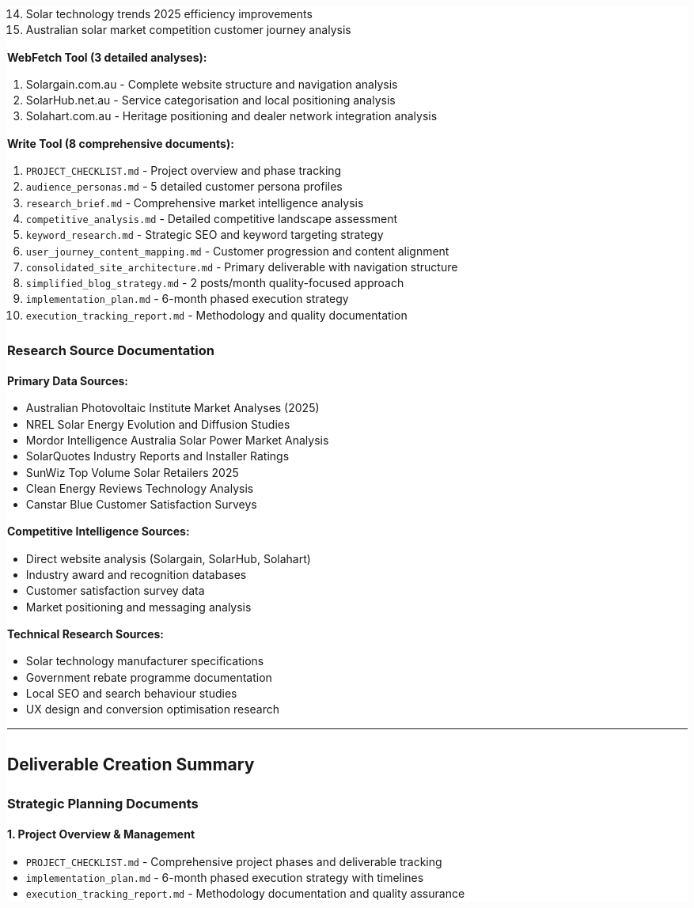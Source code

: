 14. Solar technology trends 2025 efficiency improvements
15. Australian solar market competition customer journey analysis

**WebFetch Tool (3 detailed analyses):**
1. Solargain.com.au - Complete website structure and navigation analysis
2. SolarHub.net.au - Service categorisation and local positioning analysis  
3. Solahart.com.au - Heritage positioning and dealer network integration analysis

**Write Tool (8 comprehensive documents):**
1. `PROJECT_CHECKLIST.md` - Project overview and phase tracking
2. `audience_personas.md` - 5 detailed customer persona profiles
3. `research_brief.md` - Comprehensive market intelligence analysis
4. `competitive_analysis.md` - Detailed competitive landscape assessment
5. `keyword_research.md` - Strategic SEO and keyword targeting strategy
6. `user_journey_content_mapping.md` - Customer progression and content alignment
7. `consolidated_site_architecture.md` - Primary deliverable with navigation structure
8. `simplified_blog_strategy.md` - 2 posts/month quality-focused approach
9. `implementation_plan.md` - 6-month phased execution strategy
10. `execution_tracking_report.md` - Methodology and quality documentation

### Research Source Documentation

**Primary Data Sources:**
- Australian Photovoltaic Institute Market Analyses (2025)
- NREL Solar Energy Evolution and Diffusion Studies  
- Mordor Intelligence Australia Solar Power Market Analysis
- SolarQuotes Industry Reports and Installer Ratings
- SunWiz Top Volume Solar Retailers 2025
- Clean Energy Reviews Technology Analysis
- Canstar Blue Customer Satisfaction Surveys

**Competitive Intelligence Sources:**
- Direct website analysis (Solargain, SolarHub, Solahart)
- Industry award and recognition databases
- Customer satisfaction survey data
- Market positioning and messaging analysis

**Technical Research Sources:**
- Solar technology manufacturer specifications
- Government rebate programme documentation
- Local SEO and search behaviour studies
- UX design and conversion optimisation research

---

## Deliverable Creation Summary

### Strategic Planning Documents

**1. Project Overview & Management**
- `PROJECT_CHECKLIST.md` - Comprehensive project phases and deliverable tracking
- `implementation_plan.md` - 6-month phased execution strategy with timelines
- `execution_tracking_report.md` - Methodology documentation and quality assurance
